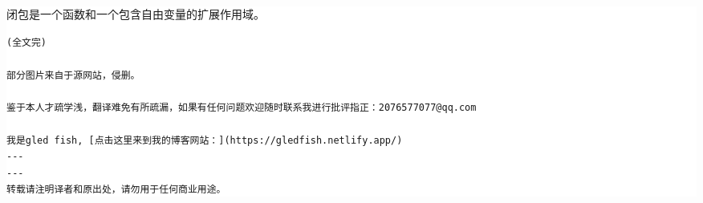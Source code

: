 闭包是一个函数和一个包含自由变量的扩展作用域。










```
(全文完)

部分图片来自于源网站，侵删。

鉴于本人才疏学浅，翻译难免有所疏漏，如果有任何问题欢迎随时联系我进行批评指正：2076577077@qq.com  

我是gled fish, [点击这里来到我的博客网站：](https://gledfish.netlify.app/)
---
---
转载请注明译者和原出处，请勿用于任何商业用途。
